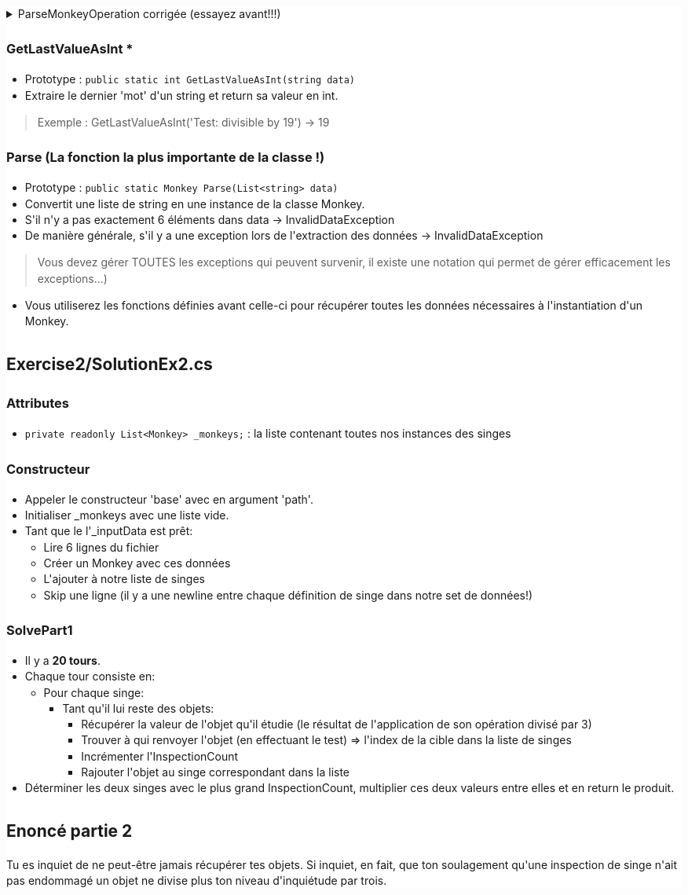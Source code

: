 <details><summary>ParseMonkeyOperation corrigée (essayez avant!!!)</summary></details>

### GetLastValueAsInt *
+ Prototype : `public static int GetLastValueAsInt(string data)`
+ Extraire le dernier 'mot' d'un string et return sa valeur en int.
> Exemple : GetLastValueAsInt('Test: divisible by 19') -> 19

### Parse (La fonction la plus importante de la classe !)
+ Prototype : `public static Monkey Parse(List<string> data)`
+ Convertit une liste de string en une instance de la classe Monkey.
+ S'il n'y a pas exactement 6 éléments dans data -> InvalidDataException
+ De manière générale, s'il y a une exception lors de l'extraction des données -> InvalidDataException 
> Vous devez gérer TOUTES les exceptions qui peuvent survenir, il existe une notation qui permet de gérer efficacement les exceptions...)
+ Vous utiliserez les fonctions définies avant celle-ci pour récupérer toutes les données nécessaires à l'instantiation d'un Monkey.

## Exercise2/SolutionEx2.cs

### Attributes
+ `private readonly List<Monkey> _monkeys;` : la liste contenant toutes nos instances des singes

### Constructeur
+ Appeler le constructeur 'base' avec en argument 'path'.
+ Initialiser \_monkeys avec une liste vide.
+ Tant que le l'\_inputData est prêt:
  + Lire 6 lignes du fichier
  + Créer un Monkey avec ces données
  + L'ajouter à notre liste de singes
  + Skip une ligne (il y a une newline entre chaque définition de singe dans notre set de données!)

### SolvePart1
+ Il y a **20 tours**.
+ Chaque tour consiste en:
  + Pour chaque singe:
    + Tant qu'il lui reste des objets: 
      + Récupérer la valeur de l'objet qu'il étudie (le résultat de l'application de son opération divisé par 3)
      + Trouver à qui renvoyer l'objet (en effectuant le test) => l'index de la cible dans la liste de singes
      + Incrémenter l'InspectionCount
      + Rajouter l'objet au singe correspondant dans la liste
+ Déterminer les deux singes avec le plus grand InspectionCount, multiplier ces deux valeurs entre elles et en return le produit.

## Enoncé partie 2

Tu es inquiet de ne peut-être jamais récupérer tes objets. Si inquiet, en fait, que ton soulagement qu'une inspection de singe n'ait pas endommagé un objet ne divise plus ton niveau d'inquiétude par trois.<br>

